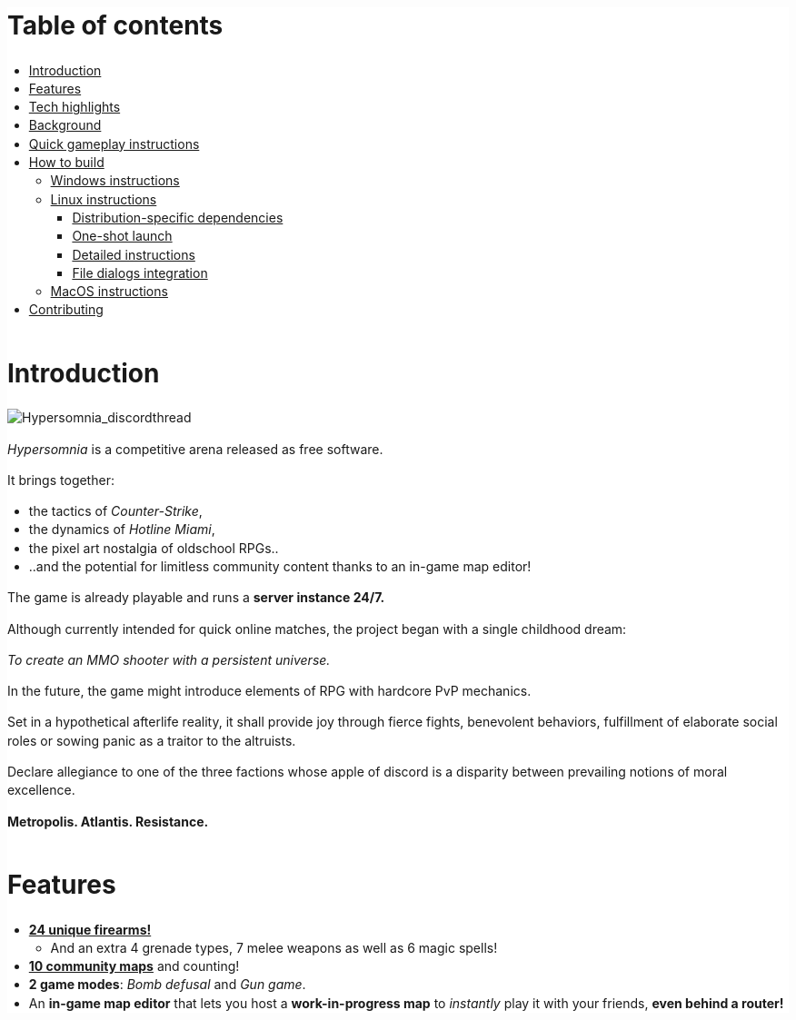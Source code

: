 # Table of contents

- [Introduction](#introduction)
- [Features](#features)
- [Tech highlights](#tech-highlights)
- [Background](#background)
- [Quick gameplay instructions](#quick-gameplay-instructions)
- [How to build](#how-to-build)
  - [Windows instructions](#windows-instructions)
  - [Linux instructions](#linux-instructions)
    - [Distribution-specific dependencies](#distribution-specific-dependencies)
    - [One-shot launch](#one-shot-launch)
    - [Detailed instructions](#detailed-instructions)
    - [File dialogs integration](#file-dialogs-integration)
  - [MacOS instructions](#macos-instructions)
- [Contributing](#contributing)

# Introduction

![Hypersomnia_discordthread](https://github.com/TeamHypersomnia/Hypersomnia/assets/3588717/1365f4a0-a517-4257-8148-8d01c3231635)

*Hypersomnia* is a competitive arena released as free software.

It brings together:
- the tactics of *Counter-Strike*, 
- the dynamics of *Hotline Miami*,
- the pixel art nostalgia of oldschool RPGs..
- ..and the potential for limitless community content thanks to an in-game map editor!

The game is already playable and runs a **server instance 24/7.**

Although currently intended for quick online matches,
the project began with a single childhood dream:

*To create an MMO shooter with a persistent universe.*

In the future, the game might introduce elements of RPG with hardcore PvP mechanics.

Set in a hypothetical afterlife reality, it shall provide joy through fierce fights, benevolent behaviors, fulfillment of elaborate social roles or sowing panic as a traitor to the altruists.

Declare allegiance to one of the three factions whose apple of discord is a disparity between prevailing notions of moral excellence.

**Metropolis. Atlantis. Resistance.**

# Features

- **[24 unique firearms!](https://hypersomnia.xyz/weapons)**
  - And an extra 4 grenade types, 7 melee weapons as well as 6 magic spells!
- **[10 community maps](https://hypersomnia.xyz/arenas)** and counting!
- **2 game modes**: *Bomb defusal* and *Gun game*.
- An **in-game map editor** that lets you host a **work-in-progress map** to *instantly* play it with your friends, **even behind a router!**
